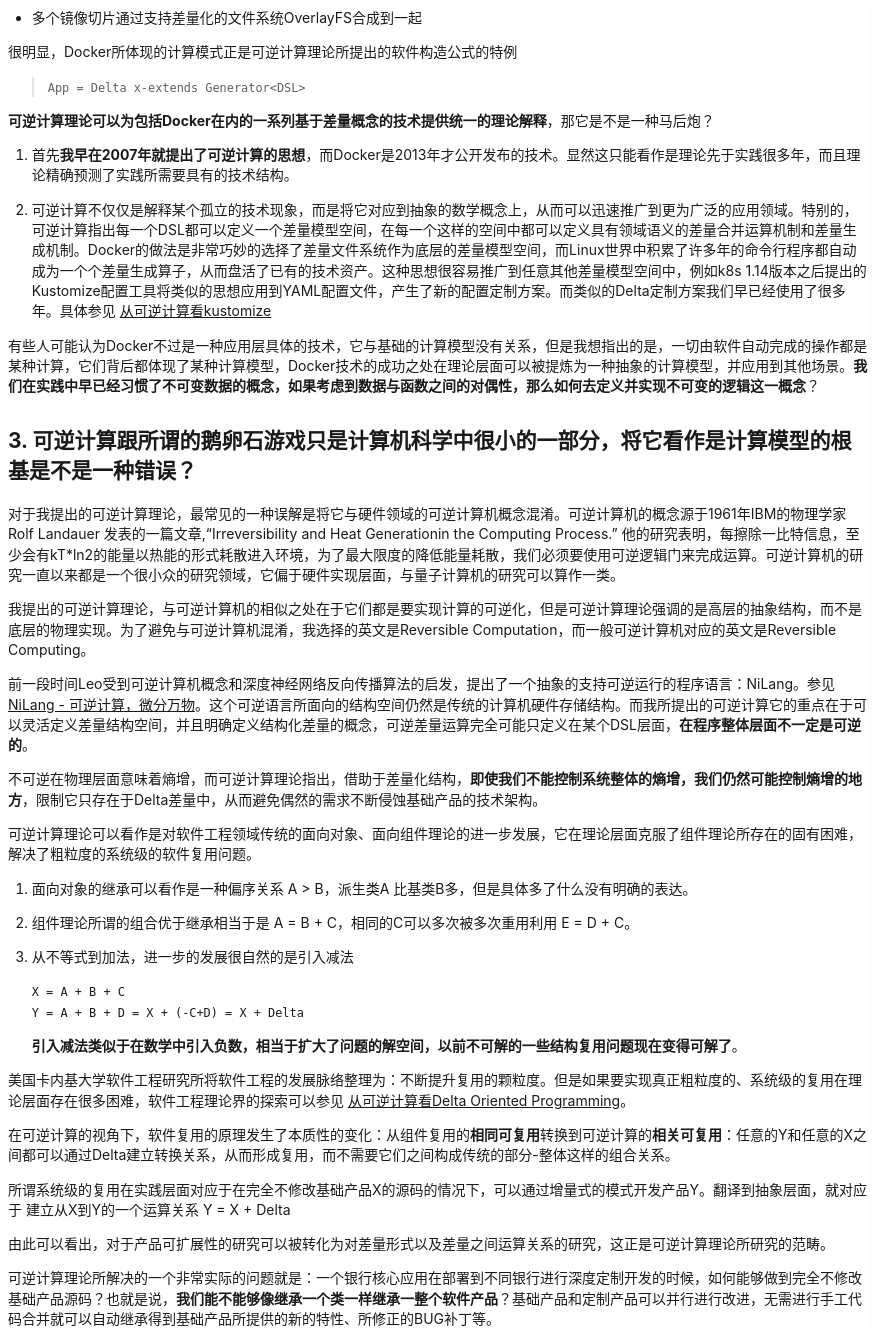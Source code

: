 * 多个镜像切片通过支持差量化的文件系统OverlayFS合成到一起

很明显，Docker所体现的计算模式正是可逆计算理论所提出的软件构造公式的特例

> `App = Delta x-extends Generator<DSL>`

**可逆计算理论可以为包括Docker在内的一系列基于差量概念的技术提供统一的理论解释**，那它是不是一种马后炮？

1. 首先**我早在2007年就提出了可逆计算的思想**，而Docker是2013年才公开发布的技术。显然这只能看作是理论先于实践很多年，而且理论精确预测了实践所需要具有的技术结构。

2. 可逆计算不仅仅是解释某个孤立的技术现象，而是将它对应到抽象的数学概念上，从而可以迅速推广到更为广泛的应用领域。特别的，可逆计算指出每一个DSL都可以定义一个差量模型空间，在每一个这样的空间中都可以定义具有领域语义的差量合并运算机制和差量生成机制。Docker的做法是非常巧妙的选择了差量文件系统作为底层的差量模型空间，而Linux世界中积累了许多年的命令行程序都自动成为一个个差量生成算子，从而盘活了已有的技术资产。这种思想很容易推广到任意其他差量模型空间中，例如k8s 1.14版本之后提出的Kustomize配置工具将类似的思想应用到YAML配置文件，产生了新的配置定制方案。而类似的Delta定制方案我们早已经使用了很多年。具体参见 [从可逆计算看kustomize](https://zhuanlan.zhihu.com/p/64153956)

有些人可能认为Docker不过是一种应用层具体的技术，它与基础的计算模型没有关系，但是我想指出的是，一切由软件自动完成的操作都是某种计算，它们背后都体现了某种计算模型，Docker技术的成功之处在理论层面可以被提炼为一种抽象的计算模型，并应用到其他场景。**我们在实践中早已经习惯了不可变数据的概念，如果考虑到数据与函数之间的对偶性，那么如何去定义并实现不可变的逻辑这一概念**？

## 3. 可逆计算跟所谓的鹅卵石游戏只是计算机科学中很小的一部分，将它看作是计算模型的根基是不是一种错误？

对于我提出的可逆计算理论，最常见的一种误解是将它与硬件领域的可逆计算机概念混淆。可逆计算机的概念源于1961年IBM的物理学家Rolf Landauer 发表的一篇文章,“Irreversibility and Heat Generationin the Computing Process.” 他的研究表明，每擦除一比特信息，至少会有kT\*ln2的能量以热能的形式耗散进入环境，为了最大限度的降低能量耗散，我们必须要使用可逆逻辑门来完成运算。可逆计算机的研究一直以来都是一个很小众的研究领域，它偏于硬件实现层面，与量子计算机的研究可以算作一类。

我提出的可逆计算理论，与可逆计算机的相似之处在于它们都是要实现计算的可逆化，但是可逆计算理论强调的是高层的抽象结构，而不是底层的物理实现。为了避免与可逆计算机混淆，我选择的英文是Reversible Computation，而一般可逆计算机对应的英文是Reversible Computing。

前一段时间Leo受到可逆计算机概念和深度神经网络反向传播算法的启发，提出了一个抽象的支持可逆运行的程序语言：NiLang。参见[NiLang - 可逆计算，微分万物](https://zhuanlan.zhihu.com/p/191845544)。这个可逆语言所面向的结构空间仍然是传统的计算机硬件存储结构。而我所提出的可逆计算它的重点在于可以灵活定义差量结构空间，并且明确定义结构化差量的概念，可逆差量运算完全可能只定义在某个DSL层面，**在程序整体层面不一定是可逆的**。

不可逆在物理层面意味着熵增，而可逆计算理论指出，借助于差量化结构，**即使我们不能控制系统整体的熵增，我们仍然可能控制熵增的地方**，限制它只存在于Delta差量中，从而避免偶然的需求不断侵蚀基础产品的技术架构。

可逆计算理论可以看作是对软件工程领域传统的面向对象、面向组件理论的进一步发展，它在理论层面克服了组件理论所存在的固有困难，解决了粗粒度的系统级的软件复用问题。

1. 面向对象的继承可以看作是一种偏序关系 A \> B，派生类A 比基类B多，但是具体多了什么没有明确的表达。

2. 组件理论所谓的组合优于继承相当于是 A = B + C，相同的C可以多次被多次重用利用 E = D + C。

3. 从不等式到加法，进一步的发展很自然的是引入减法
   
   ```
   X = A + B + C
   Y = A + B + D = X + (-C+D) = X + Delta
   ```
   
   **引入减法类似于在数学中引入负数，相当于扩大了问题的解空间，以前不可解的一些结构复用问题现在变得可解了**。

美国卡内基大学软件工程研究所将软件工程的发展脉络整理为：不断提升复用的颗粒度。但是如果要实现真正粗粒度的、系统级的复用在理论层面存在很多困难，软件工程理论界的探索可以参见 [从可逆计算看Delta Oriented Programming](https://zhuanlan.zhihu.com/p/377740576)。

在可逆计算的视角下，软件复用的原理发生了本质性的变化：从组件复用的**相同可复用**转换到可逆计算的**相关可复用**：任意的Y和任意的X之间都可以通过Delta建立转换关系，从而形成复用，而不需要它们之间构成传统的部分-整体这样的组合关系。

所谓系统级的复用在实践层面对应于在完全不修改基础产品X的源码的情况下，可以通过增量式的模式开发产品Y。翻译到抽象层面，就对应于 建立从X到Y的一个运算关系 Y = X + Delta

由此可以看出，对于产品可扩展性的研究可以被转化为对差量形式以及差量之间运算关系的研究，这正是可逆计算理论所研究的范畴。

可逆计算理论所解决的一个非常实际的问题就是：一个银行核心应用在部署到不同银行进行深度定制开发的时候，如何能够做到完全不修改基础产品源码？也就是说，**我们能不能够像继承一个类一样继承一整个软件产品**？基础产品和定制产品可以并行进行改进，无需进行手工代码合并就可以自动继承得到基础产品所提供的新的特性、所修正的BUG补丁等。
